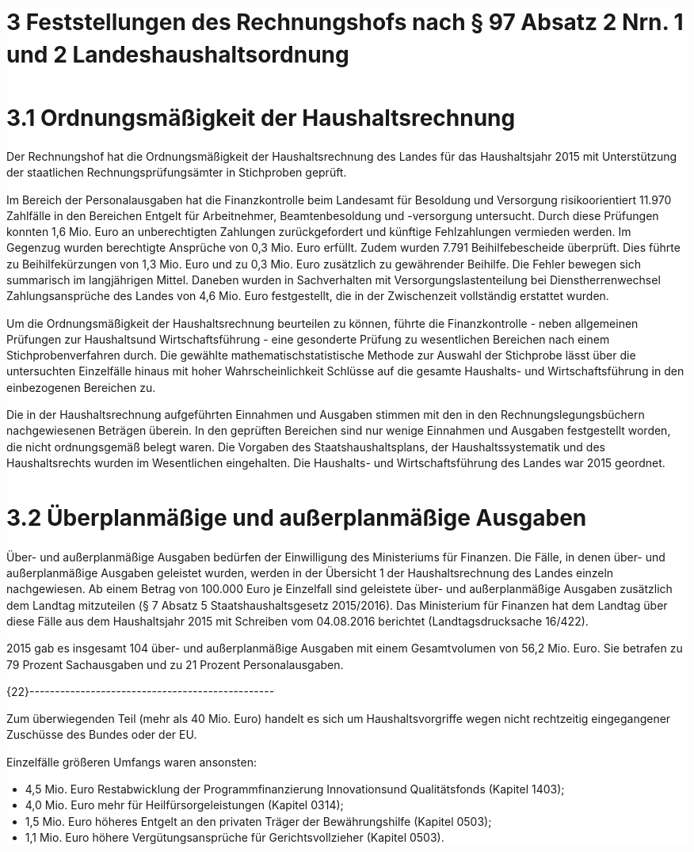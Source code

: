 # **3 Feststellungen des Rechnungshofs nach § 97 Absatz 2 Nrn. 1 und 2 Landeshaushaltsordnung**

# **3.1 Ordnungsmäßigkeit der Haushaltsrechnung**

Der Rechnungshof hat die Ordnungsmäßigkeit der Haushaltsrechnung des Landes für das Haushaltsjahr 2015 mit Unterstützung der staatlichen Rechnungsprüfungsämter in Stichproben geprüft.

Im Bereich der Personalausgaben hat die Finanzkontrolle beim Landesamt für Besoldung und Versorgung risikoorientiert 11.970 Zahlfälle in den Bereichen Entgelt für Arbeitnehmer, Beamtenbesoldung und -versorgung untersucht. Durch diese Prüfungen konnten 1,6 Mio. Euro an unberechtigten Zahlungen zurückgefordert und künftige Fehlzahlungen vermieden werden. Im Gegenzug wurden berechtigte Ansprüche von 0,3 Mio. Euro erfüllt. Zudem wurden 7.791 Beihilfebescheide überprüft. Dies führte zu Beihilfekürzungen von 1,3 Mio. Euro und zu 0,3 Mio. Euro zusätzlich zu gewährender Beihilfe. Die Fehler bewegen sich summarisch im langjährigen Mittel. Daneben wurden in Sachverhalten mit Versorgungslastenteilung bei Dienstherrenwechsel Zahlungsansprüche des Landes von 4,6 Mio. Euro festgestellt, die in der Zwischenzeit vollständig erstattet wurden.

Um die Ordnungsmäßigkeit der Haushaltsrechnung beurteilen zu können, führte die Finanzkontrolle - neben allgemeinen Prüfungen zur Haushaltsund Wirtschaftsführung - eine gesonderte Prüfung zu wesentlichen Bereichen nach einem Stichprobenverfahren durch. Die gewählte mathematischstatistische Methode zur Auswahl der Stichprobe lässt über die untersuchten Einzelfälle hinaus mit hoher Wahrscheinlichkeit Schlüsse auf die gesamte Haushalts- und Wirtschaftsführung in den einbezogenen Bereichen zu.

Die in der Haushaltsrechnung aufgeführten Einnahmen und Ausgaben stimmen mit den in den Rechnungslegungsbüchern nachgewiesenen Beträgen überein. In den geprüften Bereichen sind nur wenige Einnahmen und Ausgaben festgestellt worden, die nicht ordnungsgemäß belegt waren. Die Vorgaben des Staatshaushaltsplans, der Haushaltssystematik und des Haushaltsrechts wurden im Wesentlichen eingehalten. Die Haushalts- und Wirtschaftsführung des Landes war 2015 geordnet.

# **3.2 Überplanmäßige und außerplanmäßige Ausgaben**

Über- und außerplanmäßige Ausgaben bedürfen der Einwilligung des Ministeriums für Finanzen. Die Fälle, in denen über- und außerplanmäßige Ausgaben geleistet wurden, werden in der Übersicht 1 der Haushaltsrechnung des Landes einzeln nachgewiesen. Ab einem Betrag von 100.000 Euro je Einzelfall sind geleistete über- und außerplanmäßige Ausgaben zusätzlich dem Landtag mitzuteilen (§ 7 Absatz 5 Staatshaushaltsgesetz 2015/2016). Das Ministerium für Finanzen hat dem Landtag über diese Fälle aus dem Haushaltsjahr 2015 mit Schreiben vom 04.08.2016 berichtet (Landtagsdrucksache 16/422).

2015 gab es insgesamt 104 über- und außerplanmäßige Ausgaben mit einem Gesamtvolumen von 56,2 Mio. Euro. Sie betrafen zu 79 Prozent Sachausgaben und zu 21 Prozent Personalausgaben.

{22}------------------------------------------------

Zum überwiegenden Teil (mehr als 40 Mio. Euro) handelt es sich um Haushaltsvorgriffe wegen nicht rechtzeitig eingegangener Zuschüsse des Bundes oder der EU.

Einzelfälle größeren Umfangs waren ansonsten:

- 4,5 Mio. Euro Restabwicklung der Programmfinanzierung Innovationsund Qualitätsfonds (Kapitel 1403);
- 4,0 Mio. Euro mehr für Heilfürsorgeleistungen (Kapitel 0314);
- 1,5 Mio. Euro höheres Entgelt an den privaten Träger der Bewährungshilfe (Kapitel 0503);
- 1,1 Mio. Euro höhere Vergütungsansprüche für Gerichtsvollzieher (Kapitel 0503).
